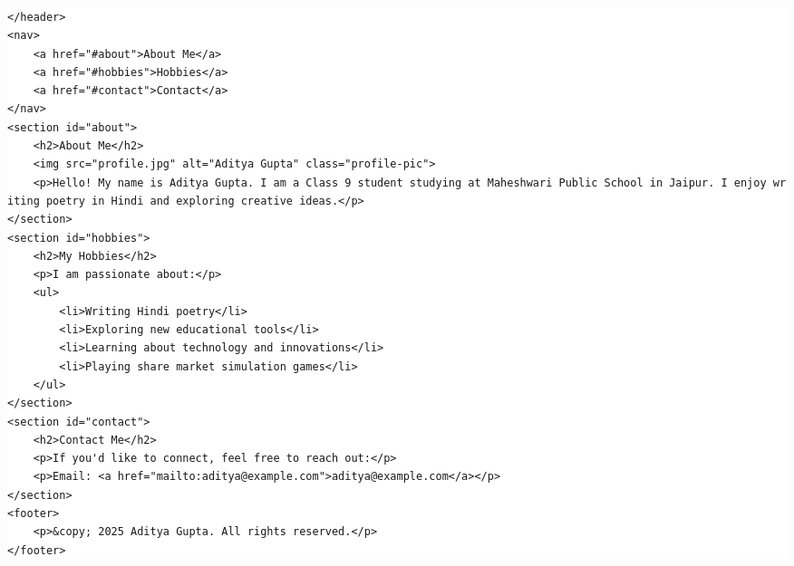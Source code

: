     </header>
    <nav>
        <a href="#about">About Me</a>
        <a href="#hobbies">Hobbies</a>
        <a href="#contact">Contact</a>
    </nav>
    <section id="about">
        <h2>About Me</h2>
        <img src="profile.jpg" alt="Aditya Gupta" class="profile-pic">
        <p>Hello! My name is Aditya Gupta. I am a Class 9 student studying at Maheshwari Public School in Jaipur. I enjoy writing poetry in Hindi and exploring creative ideas.</p>
    </section>
    <section id="hobbies">
        <h2>My Hobbies</h2>
        <p>I am passionate about:</p>
        <ul>
            <li>Writing Hindi poetry</li>
            <li>Exploring new educational tools</li>
            <li>Learning about technology and innovations</li>
            <li>Playing share market simulation games</li>
        </ul>
    </section>
    <section id="contact">
        <h2>Contact Me</h2>
        <p>If you'd like to connect, feel free to reach out:</p>
        <p>Email: <a href="mailto:aditya@example.com">aditya@example.com</a></p>
    </section>
    <footer>
        <p>&copy; 2025 Aditya Gupta. All rights reserved.</p>
    </footer>
</body>
</html>
